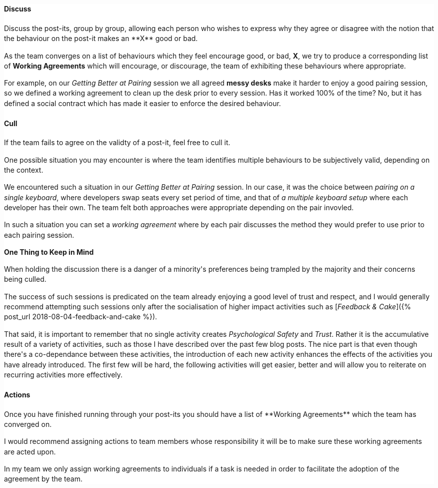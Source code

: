#### Discuss
<section>
Discuss the post-its, group by group, allowing each person who wishes to express why they agree or disagree with the notion that the behaviour on the post-it makes an **X** good or bad.

As the team converges on a list of behaviours which they feel encourage good, or bad, **X**, we try to produce a corresponding list of **Working Agreements** which will encourage, or discourage, the team of exhibiting these behaviours where appropriate.

For example, on our _Getting Better at Pairing_ session we all agreed **messy desks** make it harder to enjoy a good pairing session, so we defined a working agreement to clean up the desk prior to every session. Has it worked 100% of the time? No, but it has defined a social contract which has made it easier to enforce the desired behaviour.
</section>

#### Cull
<section>
If the team fails to agree on the validty of a post-it, feel free to cull it.

One possible situation you may encounter is where the team identifies multiple behaviours to be subjectively valid, depending on the context.

We encountered such a situation in our _Getting Better at Pairing_ session. In our case, it was the choice between _pairing on a single keyboard_, where developers swap seats every set period of time, and that of _a multiple keyboard setup_ where each developer has their own. The team felt both approaches were appropriate depending on the pair invovled.

In such a situation you can set a _working agreement_ where by each pair discusses the method they would prefer to use prior to each pairing session.

**One Thing to Keep in Mind**

When holding the discussion there is a danger of a minority's preferences being trampled by the majority and their concerns being culled.

The success of such sessions is predicated on the team already enjoying a good level of trust and respect, and I would generally recommend attempting such sessions only after the socialisation of higher impact activities such as [_Feedback & Cake_]({% post_url 2018-08-04-feedback-and-cake %}).

That said, it is important to remember that no single activity creates _Psychological Safety_ and _Trust_. Rather it is the accumulative result of a variety of activities, such as those I have described over the past few blog posts. The nice part is that even though there's a co-dependance between these activities, the introduction of each new activity enhances the effects of the activities you have already introduced. The first few will be hard, the following activities will get easier, better and will allow you to reiterate on recurring activities more effectively.
</section>

#### Actions
<section>
Once you have finished running through your post-its you should have a list of **Working Agreements** which the team has converged on.

I would recommend assigning actions to team members whose responsibility it will be to make sure these working agreements are acted upon.

In my team we only assign working agreements to individuals if a task is needed in order to facilitate the adoption of the agreement by the team.  
